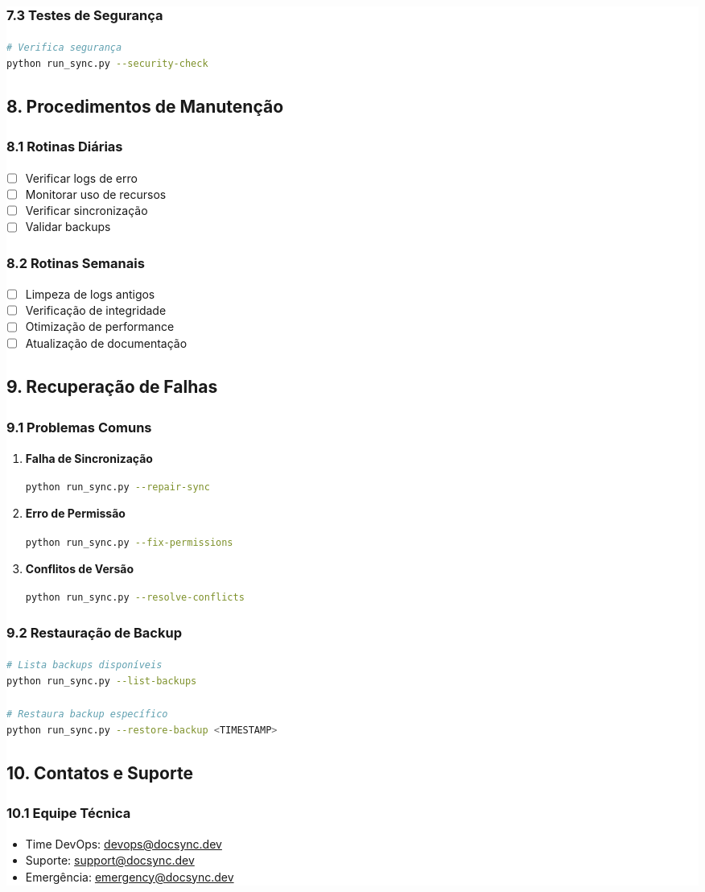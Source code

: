 ### 7.3 Testes de Segurança
```bash
# Verifica segurança
python run_sync.py --security-check
```

## 8. Procedimentos de Manutenção

### 8.1 Rotinas Diárias
- [ ] Verificar logs de erro
- [ ] Monitorar uso de recursos
- [ ] Verificar sincronização
- [ ] Validar backups

### 8.2 Rotinas Semanais
- [ ] Limpeza de logs antigos
- [ ] Verificação de integridade
- [ ] Otimização de performance
- [ ] Atualização de documentação

## 9. Recuperação de Falhas

### 9.1 Problemas Comuns
1. **Falha de Sincronização**
   ```bash
   python run_sync.py --repair-sync
   ```

2. **Erro de Permissão**
   ```bash
   python run_sync.py --fix-permissions
   ```

3. **Conflitos de Versão**
   ```bash
   python run_sync.py --resolve-conflicts
   ```

### 9.2 Restauração de Backup
```bash
# Lista backups disponíveis
python run_sync.py --list-backups

# Restaura backup específico
python run_sync.py --restore-backup <TIMESTAMP>
```

## 10. Contatos e Suporte

### 10.1 Equipe Técnica
- Time DevOps: devops@docsync.dev
- Suporte: support@docsync.dev
- Emergência: emergency@docsync.dev
